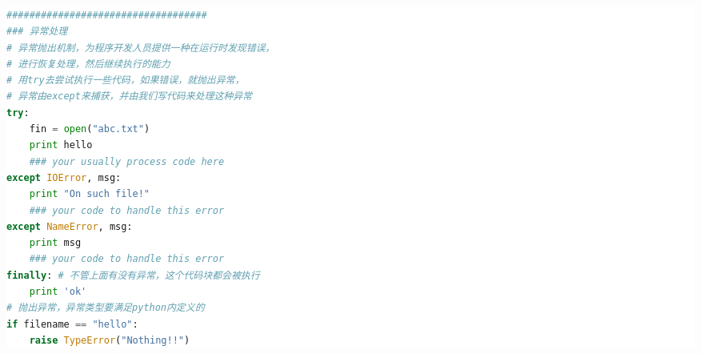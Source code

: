 ```python
###################################
### 异常处理
# 异常抛出机制，为程序开发人员提供一种在运行时发现错误，
# 进行恢复处理，然后继续执行的能力
# 用try去尝试执行一些代码，如果错误，就抛出异常，
# 异常由except来捕获，并由我们写代码来处理这种异常
try:
	fin = open("abc.txt")
	print hello
	### your usually process code here
except IOError, msg:
	print "On such file!"
	### your code to handle this error
except NameError, msg:
	print msg
	### your code to handle this error
finally: # 不管上面有没有异常，这个代码块都会被执行
	print 'ok'
# 抛出异常，异常类型要满足python内定义的
if filename == "hello":
	raise TypeError("Nothing!!")
```


